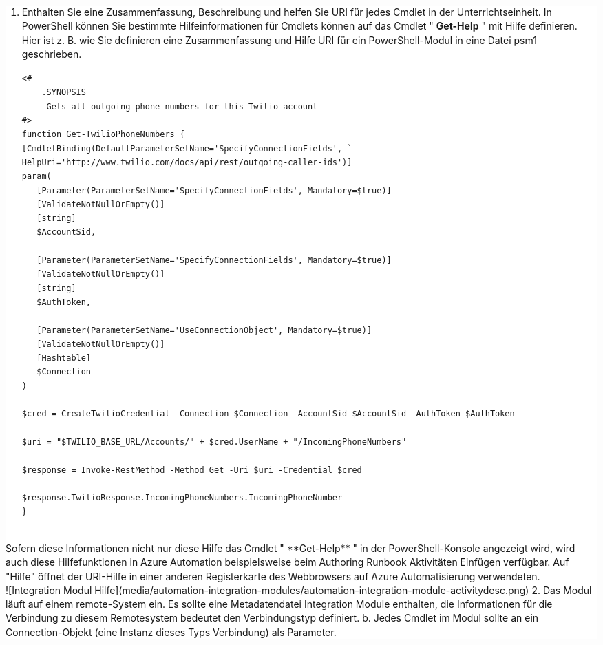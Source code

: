 1. Enthalten Sie eine Zusammenfassung, Beschreibung und helfen Sie URI für jedes Cmdlet in der Unterrichtseinheit. In PowerShell können Sie bestimmte Hilfeinformationen für Cmdlets können auf das Cmdlet " **Get-Help** " mit Hilfe definieren. Hier ist z. B. wie Sie definieren eine Zusammenfassung und Hilfe URI für ein PowerShell-Modul in eine Datei psm1 geschrieben.<br>  

    ```
    <#
        .SYNOPSIS
         Gets all outgoing phone numbers for this Twilio account 
    #>
    function Get-TwilioPhoneNumbers {
    [CmdletBinding(DefaultParameterSetName='SpecifyConnectionFields', `
    HelpUri='http://www.twilio.com/docs/api/rest/outgoing-caller-ids')]
    param(
       [Parameter(ParameterSetName='SpecifyConnectionFields', Mandatory=$true)]
       [ValidateNotNullOrEmpty()]
       [string]
       $AccountSid,

       [Parameter(ParameterSetName='SpecifyConnectionFields', Mandatory=$true)]
       [ValidateNotNullOrEmpty()]
       [string]
       $AuthToken,

       [Parameter(ParameterSetName='UseConnectionObject', Mandatory=$true)]
       [ValidateNotNullOrEmpty()]
       [Hashtable]
       $Connection
    )

    $cred = CreateTwilioCredential -Connection $Connection -AccountSid $AccountSid -AuthToken $AuthToken

    $uri = "$TWILIO_BASE_URL/Accounts/" + $cred.UserName + "/IncomingPhoneNumbers"
    
    $response = Invoke-RestMethod -Method Get -Uri $uri -Credential $cred

    $response.TwilioResponse.IncomingPhoneNumbers.IncomingPhoneNumber
    }
    ```
<br> 
Sofern diese Informationen nicht nur diese Hilfe das Cmdlet " **Get-Help** " in der PowerShell-Konsole angezeigt wird, wird auch diese Hilfefunktionen in Azure Automation beispielsweise beim Authoring Runbook Aktivitäten Einfügen verfügbar. Auf "Hilfe" öffnet der URI-Hilfe in einer anderen Registerkarte des Webbrowsers auf Azure Automatisierung verwendeten.<br>![Integration Modul Hilfe](media/automation-integration-modules/automation-integration-module-activitydesc.png)
2. Das Modul läuft auf einem remote-System ein. Es sollte eine Metadatendatei Integration Module enthalten, die Informationen für die Verbindung zu diesem Remotesystem bedeutet den Verbindungstyp definiert. b. Jedes Cmdlet im Modul sollte an ein Connection-Objekt (eine Instanz dieses Typs Verbindung) als Parameter.  